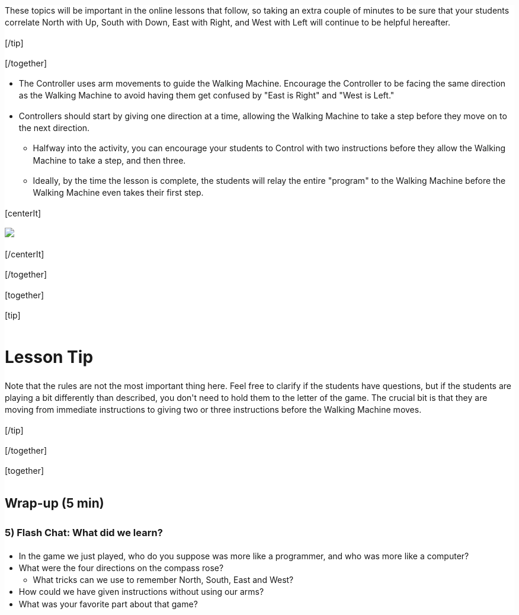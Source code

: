 These topics will be important in the online lessons that follow, so taking an extra couple of minutes to be sure that your students correlate North with Up, South with Down, East with Right, and West with Left will continue to be helpful hereafter.

[/tip]

[/together]

  * The Controller uses arm movements to guide the Walking Machine. Encourage the Controller to be facing the same direction as the Walking Machine to avoid having them get confused by "East is Right" and "West is Left."

  * Controllers should start by giving one direction at a time, allowing the Walking Machine to take a step before they move on to the next direction.
    
      * Halfway into the activity, you can encourage your students to Control with two instructions before they allow the Walking Machine to take a step, and then three.
    
      * Ideally, by the time the lesson is complete, the students will relay the entire "program" to the Walking Machine before the Walking Machine even takes their first step.

[centerIt]

![](arms.png)

[/centerIt]

[/together]

[together]

[tip]

# Lesson Tip

Note that the rules are not the most important thing here. Feel free to clarify if the students have questions, but if the students are playing a bit differently than described, you don't need to hold them to the letter of the game. The crucial bit is that they are moving from immediate instructions to giving two or three instructions before the Walking Machine moves.

[/tip]

[/together]

[together]

## Wrap-up (5 min)

### <a name="WrapUp"></a> 5) Flash Chat: What did we learn?

  * In the game we just played, who do you suppose was more like a programmer, and who was more like a computer?
  * What were the four directions on the compass rose? 
      * What tricks can we use to remember North, South, East and West?
  * How could we have given instructions without using our arms?
  * What was your favorite part about that game?
